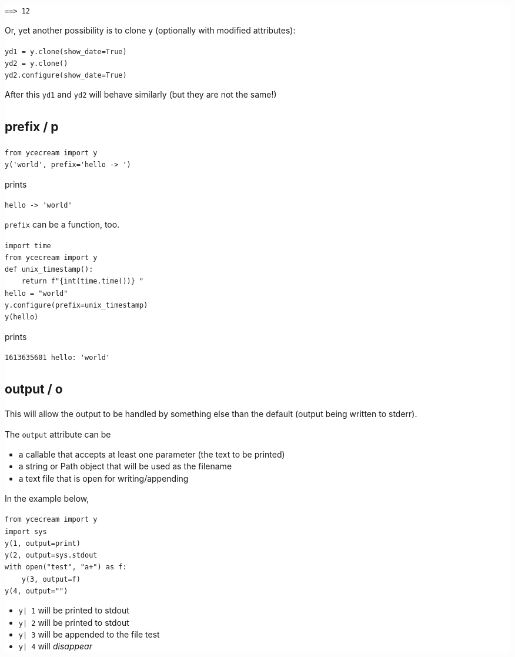 ```
==> 12
```

Or, yet another possibility is to clone y (optionally with modified attributes):
```
yd1 = y.clone(show_date=True)
yd2 = y.clone()
yd2.configure(show_date=True)
```
After this `yd1` and `yd2` will behave similarly (but they are not the same!)

## prefix / p
```
from ycecream import y
y('world', prefix='hello -> ')
```
prints
```
hello -> 'world'
```

`prefix` can be a function, too.

```
import time
from ycecream import y
def unix_timestamp():
    return f"{int(time.time())} "
hello = "world"
y.configure(prefix=unix_timestamp)
y(hello) 
```
prints
```
1613635601 hello: 'world'
```

## output / o
This will allow the output to be handled by something else than the default (output being written to stderr).

The `output` attribute can be

* a callable that accepts at least one parameter (the text to be printed)
* a string or Path object that will be used as the filename
* a text file that is open for writing/appending

In the example below, 
```
from ycecream import y
import sys
y(1, output=print)
y(2, output=sys.stdout
with open("test", "a+") as f:
    y(3, output=f)
y(4, output="")
```
* `y| 1` will be printed to stdout
* `y| 2` will be printed to stdout
* `y| 3` will be appended to the file test
* `y| 4` will *disappear*
